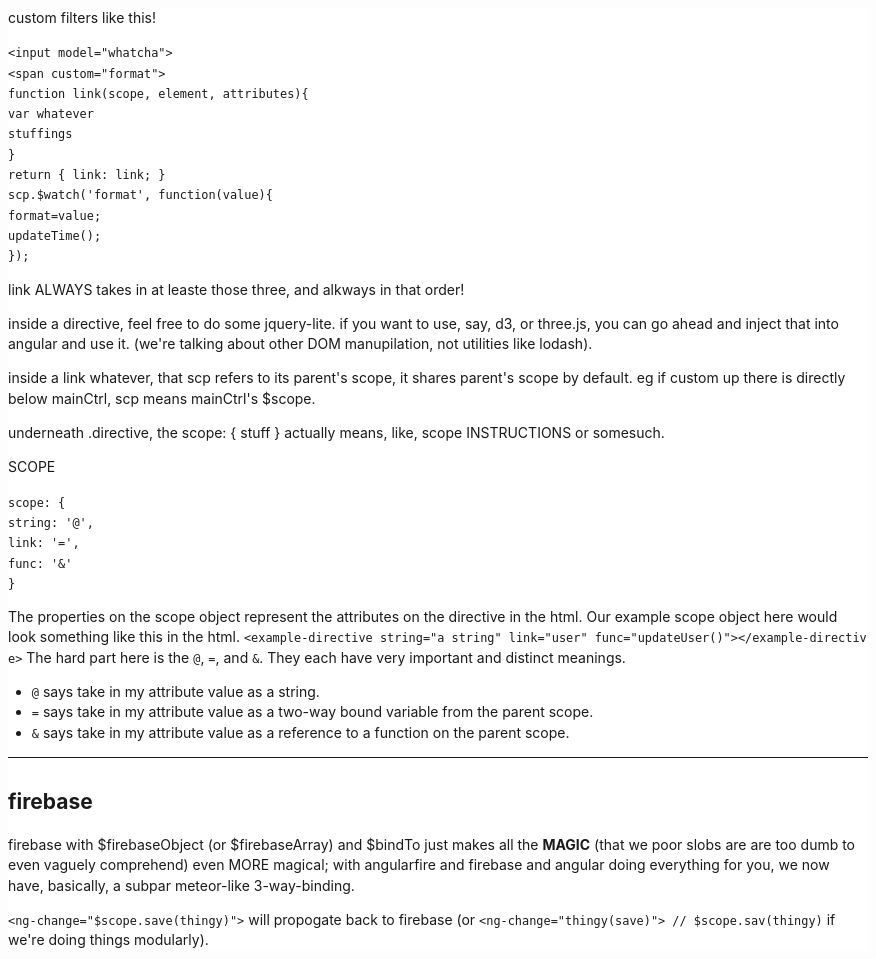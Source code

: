 custom filters like this!

    <input model="whatcha">
    <span custom="format">
    function link(scope, element, attributes){
    var whatever
    stuffings
    }
    return { link: link; }
    scp.$watch('format', function(value){
    format=value;
    updateTime();
    });


link ALWAYS takes in at leaste those three, and alkways in that order!

inside a directive, feel free to do some jquery-lite.
if you want to use, say, d3, or three.js, you can go ahead and inject that into angular
and use it. (we're talking about other DOM manupilation, not utilities like lodash).

inside a link whatever, that scp refers to its parent's scope, it shares parent's scope
by default. eg if custom up there is directly below mainCtrl, scp means mainCtrl's $scope.

underneath .directive, the scope: { stuff } actually means, like, scope INSTRUCTIONS or
somesuch.

SCOPE

    scope: {
    string: '@',
    link: '=',
    func: '&'
    }

The properties on the scope object represent the attributes on the directive in the html. Our example scope object here would look something like this in the html.
`<example-directive string="a string" link="user" func="updateUser()"></example-directive>`
The hard part here is the `@`, `=`, and `&`. They each have very important and distinct meanings.

* `@` says take in my attribute value as a string.
* `=` says take in my attribute value as a two-way bound variable from the parent scope.
* `&` says take in my attribute value as a reference to a function on the parent scope.

--------

## firebase

firebase with $firebaseObject (or $firebaseArray) and $bindTo just makes all
the __MAGIC__ (that we poor slobs are are too dumb to even vaguely comprehend)
even MORE magical; with angularfire and firebase and angular doing everything
for you, we now have, basically, a subpar meteor-like 3-way-binding.

`<ng-change="$scope.save(thingy)">` will propogate back to firebase
(or `<ng-change="thingy(save)"> // $scope.sav(thingy)` if we're doing things
modularly).
